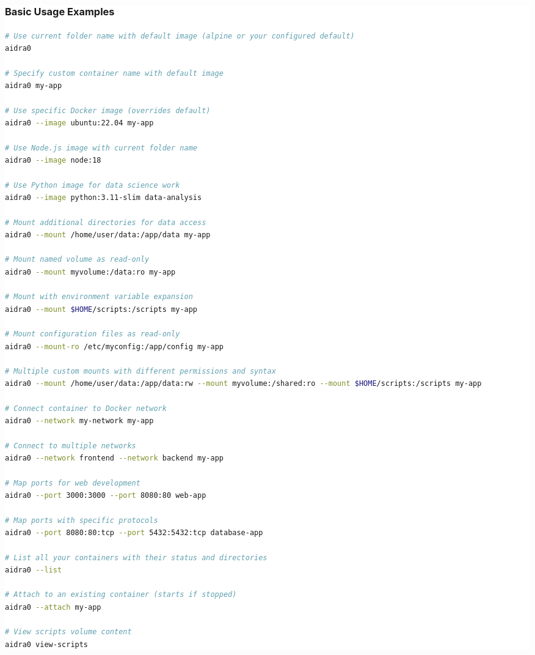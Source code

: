 ### Basic Usage Examples

```bash
# Use current folder name with default image (alpine or your configured default)
aidra0

# Specify custom container name with default image
aidra0 my-app

# Use specific Docker image (overrides default)
aidra0 --image ubuntu:22.04 my-app

# Use Node.js image with current folder name
aidra0 --image node:18

# Use Python image for data science work
aidra0 --image python:3.11-slim data-analysis

# Mount additional directories for data access
aidra0 --mount /home/user/data:/app/data my-app

# Mount named volume as read-only
aidra0 --mount myvolume:/data:ro my-app

# Mount with environment variable expansion
aidra0 --mount $HOME/scripts:/scripts my-app

# Mount configuration files as read-only
aidra0 --mount-ro /etc/myconfig:/app/config my-app

# Multiple custom mounts with different permissions and syntax
aidra0 --mount /home/user/data:/app/data:rw --mount myvolume:/shared:ro --mount $HOME/scripts:/scripts my-app

# Connect container to Docker network
aidra0 --network my-network my-app

# Connect to multiple networks
aidra0 --network frontend --network backend my-app

# Map ports for web development
aidra0 --port 3000:3000 --port 8080:80 web-app

# Map ports with specific protocols
aidra0 --port 8080:80:tcp --port 5432:5432:tcp database-app

# List all your containers with their status and directories
aidra0 --list

# Attach to an existing container (starts if stopped)
aidra0 --attach my-app

# View scripts volume content
aidra0 view-scripts
```

